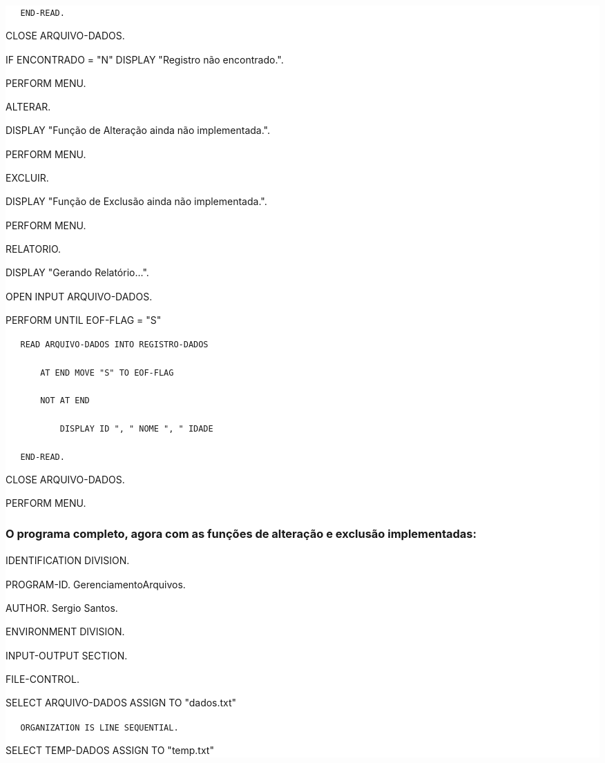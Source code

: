       END-READ.

   CLOSE ARQUIVO-DADOS.

   IF ENCONTRADO = "N" DISPLAY "Registro não encontrado.".

   PERFORM MENU.

ALTERAR.

   DISPLAY "Função de Alteração ainda não implementada.".

   PERFORM MENU.

EXCLUIR.

   DISPLAY "Função de Exclusão ainda não implementada.".

   PERFORM MENU.

RELATORIO.

   DISPLAY "Gerando Relatório...".

   OPEN INPUT ARQUIVO-DADOS.

   PERFORM UNTIL EOF-FLAG = "S"

       READ ARQUIVO-DADOS INTO REGISTRO-DADOS

           AT END MOVE "S" TO EOF-FLAG

           NOT AT END

               DISPLAY ID ", " NOME ", " IDADE

       END-READ.

   CLOSE ARQUIVO-DADOS.

   PERFORM MENU.



### O programa completo, agora com as funções de alteração e exclusão implementadas:

IDENTIFICATION DIVISION.

PROGRAM-ID. GerenciamentoArquivos.

AUTHOR. Sergio Santos.

ENVIRONMENT DIVISION.

INPUT-OUTPUT SECTION.

FILE-CONTROL.

   SELECT ARQUIVO-DADOS ASSIGN TO "dados.txt"

       ORGANIZATION IS LINE SEQUENTIAL.

   SELECT TEMP-DADOS ASSIGN TO "temp.txt"

